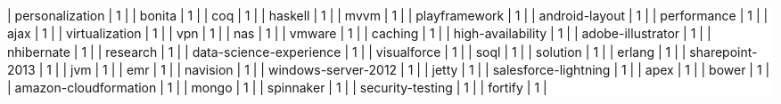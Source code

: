 | personalization          | 1         | 
| bonita                   | 1         | 
| coq                      | 1         | 
| haskell                  | 1         | 
| mvvm                     | 1         | 
| playframework            | 1         | 
| android-layout           | 1         | 
| performance              | 1         | 
| ajax                     | 1         | 
| virtualization           | 1         | 
| vpn                      | 1         | 
| nas                      | 1         | 
| vmware                   | 1         | 
| caching                  | 1         | 
| high-availability        | 1         | 
| adobe-illustrator        | 1         | 
| nhibernate               | 1         | 
| research                 | 1         | 
| data-science-experience  | 1         | 
| visualforce              | 1         | 
| soql                     | 1         | 
| solution                 | 1         | 
| erlang                   | 1         | 
| sharepoint-2013          | 1         | 
| jvm                      | 1         | 
| emr                      | 1         | 
| navision                 | 1         | 
| windows-server-2012      | 1         | 
| jetty                    | 1         | 
| salesforce-lightning     | 1         | 
| apex                     | 1         | 
| bower                    | 1         | 
| amazon-cloudformation    | 1         | 
| mongo                    | 1         | 
| spinnaker                | 1         | 
| security-testing         | 1         | 
| fortify                  | 1         | 